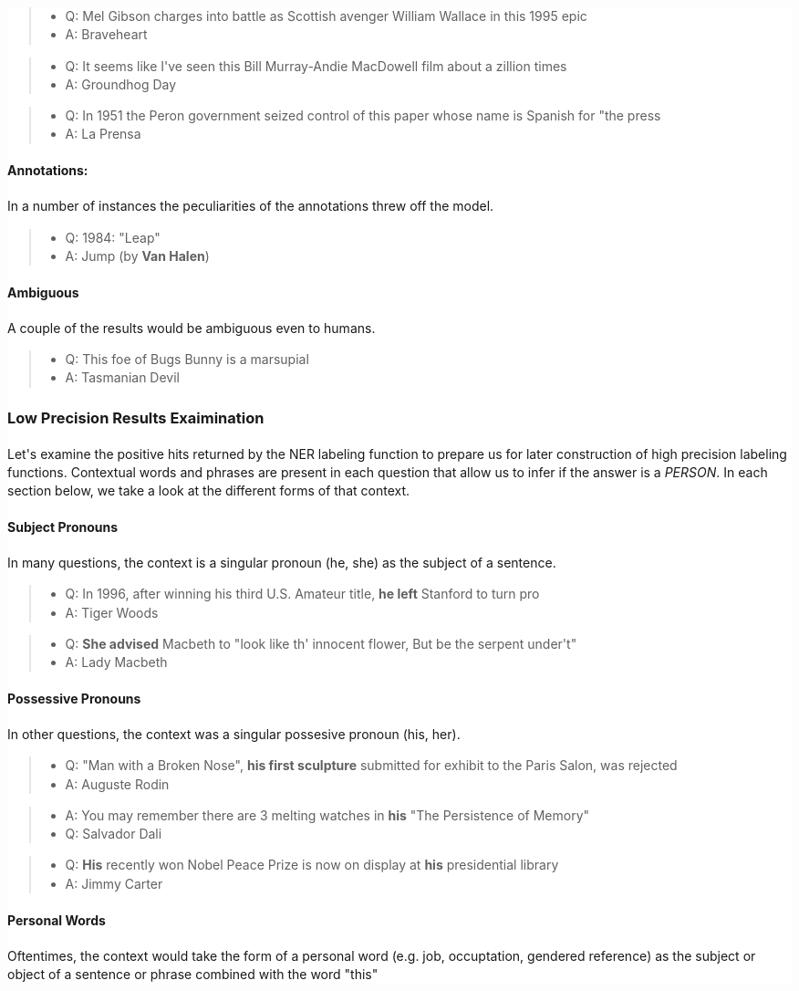 
> * Q: Mel Gibson charges into battle as Scottish avenger William Wallace in this 1995 epic
> * A: Braveheart


> * Q: It seems like I've seen this Bill Murray-Andie MacDowell film about a zillion times
> * A: Groundhog Day


> * Q: In 1951 the Peron government seized control of this paper whose name is Spanish for "the press
> * A: La Prensa


#### Annotations:
In a number of instances the peculiarities of the annotations threw off the model.

> * Q: 1984: "Leap"
> * A: Jump (by **Van Halen**)


#### Ambiguous
A couple of the results would be ambiguous even to humans.

> * Q: This foe of Bugs Bunny is a marsupial
> * A: Tasmanian Devil


### Low Precision Results Exaimination
Let's examine the positive hits returned by the NER labeling function to prepare us for later construction of high precision labeling functions. Contextual words and phrases are present in each question that allow us to infer if the answer is a *PERSON*. In each section below, we take a look at the different forms of that context.

#### Subject Pronouns
In many questions, the context is a singular pronoun (he, she) as the subject of a sentence.

> * Q: In 1996, after winning his third U.S. Amateur title, **he left** Stanford to turn pro
> * A: Tiger Woods

> * Q: **She advised** Macbeth to "look like th' innocent flower, But be the serpent under't"
> * A: Lady Macbeth

#### Possessive Pronouns
In other questions, the context was a singular possesive pronoun (his, her).
> * Q: "Man with a Broken Nose", **his first sculpture** submitted for exhibit to the Paris Salon, was rejected
> * A: Auguste Rodin

> * A: You may remember there are 3 melting watches in **his** "The Persistence of Memory"
> * Q: Salvador Dali

> * Q: **His** recently won Nobel Peace Prize is now on display at **his** presidential library
> * A: Jimmy Carter


#### Personal Words
Oftentimes, the context would take the form of a personal word (e.g. job, occuptation, gendered reference) as the subject or object of a sentence or phrase combined with the word "this" 
